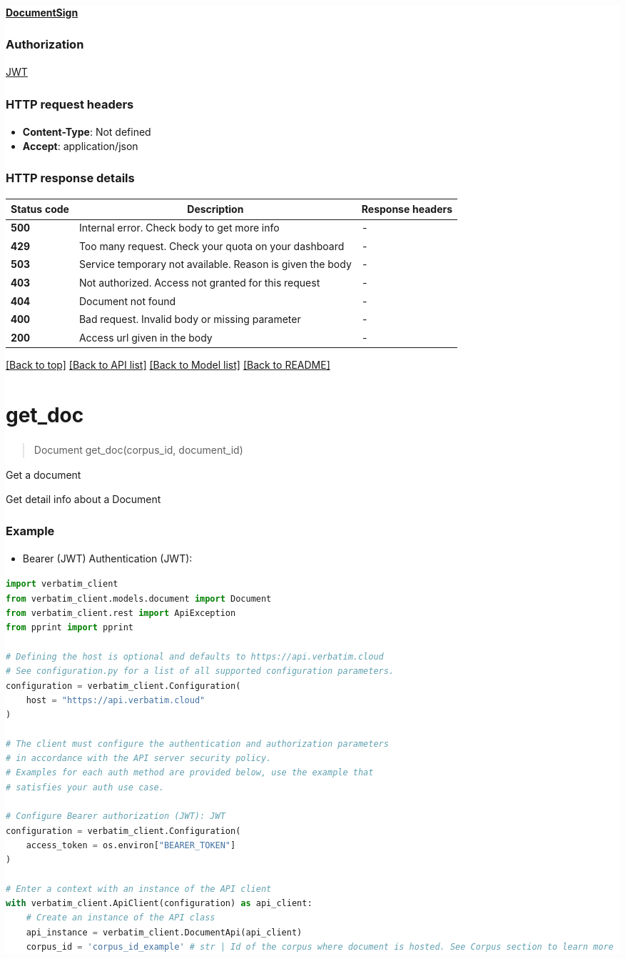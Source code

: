 [**DocumentSign**](DocumentSign.md)

### Authorization

[JWT](../README.md#JWT)

### HTTP request headers

 - **Content-Type**: Not defined
 - **Accept**: application/json

### HTTP response details

| Status code | Description | Response headers |
|-------------|-------------|------------------|
**500** | Internal error. Check body to get more info |  -  |
**429** | Too many request. Check your quota on your dashboard |  -  |
**503** | Service temporary not available. Reason is given the body |  -  |
**403** | Not authorized. Access not granted for this request |  -  |
**404** | Document not found |  -  |
**400** | Bad request. Invalid body or missing parameter |  -  |
**200** | Access url given in the body |  -  |

[[Back to top]](#) [[Back to API list]](../README.md#documentation-for-api-endpoints) [[Back to Model list]](../README.md#documentation-for-models) [[Back to README]](../README.md)

# **get_doc**
> Document get_doc(corpus_id, document_id)

Get a document

Get detail info about a Document

### Example

* Bearer (JWT) Authentication (JWT):

```python
import verbatim_client
from verbatim_client.models.document import Document
from verbatim_client.rest import ApiException
from pprint import pprint

# Defining the host is optional and defaults to https://api.verbatim.cloud
# See configuration.py for a list of all supported configuration parameters.
configuration = verbatim_client.Configuration(
    host = "https://api.verbatim.cloud"
)

# The client must configure the authentication and authorization parameters
# in accordance with the API server security policy.
# Examples for each auth method are provided below, use the example that
# satisfies your auth use case.

# Configure Bearer authorization (JWT): JWT
configuration = verbatim_client.Configuration(
    access_token = os.environ["BEARER_TOKEN"]
)

# Enter a context with an instance of the API client
with verbatim_client.ApiClient(configuration) as api_client:
    # Create an instance of the API class
    api_instance = verbatim_client.DocumentApi(api_client)
    corpus_id = 'corpus_id_example' # str | Id of the corpus where document is hosted. See Corpus section to learn more
```